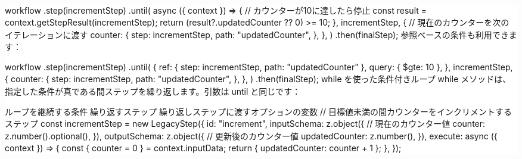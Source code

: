 workflow
  .step(incrementStep)
  .until(
    async ({ context }) => {
      // カウンターが10に達したら停止
      const result = context.getStepResult(incrementStep);
      return (result?.updatedCounter ?? 0) >= 10;
    },
    incrementStep,
    {
      // 現在のカウンターを次のイテレーションに渡す
      counter: {
        step: incrementStep,
        path: "updatedCounter",
      },
    },
  )
  .then(finalStep);
参照ベースの条件も利用できます：

workflow
  .step(incrementStep)
  .until(
    {
      ref: { step: incrementStep, path: "updatedCounter" },
      query: { $gte: 10 },
    },
    incrementStep,
    {
      counter: {
        step: incrementStep,
        path: "updatedCounter",
      },
    },
  )
  .then(finalStep);
while を使った条件付きループ
while メソッドは、指定した条件が真である間ステップを繰り返します。引数は until と同じです：

ループを継続する条件
繰り返すステップ
繰り返しステップに渡すオプションの変数
// 目標値未満の間カウンターをインクリメントするステップ
const incrementStep = new LegacyStep({
  id: "increment",
  inputSchema: z.object({
    // 現在のカウンター値
    counter: z.number().optional(),
  }),
  outputSchema: z.object({
    // 更新後のカウンター値
    updatedCounter: z.number(),
  }),
  execute: async ({ context }) => {
    const { counter = 0 } = context.inputData;
    return { updatedCounter: counter + 1 };
  },
});
 
